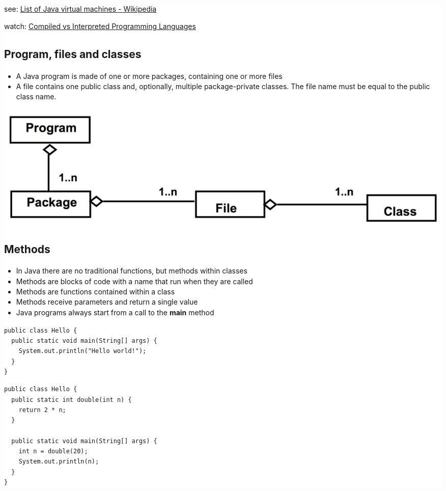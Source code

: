see: [List of Java virtual machines - Wikipedia](https://en.wikipedia.org/wiki/List_of_Java_virtual_machines)

watch: [Compiled vs Interpreted Programming Languages](https://www.youtube.com/watch?app=desktop&v=y6VvxGHCxa4)

## Program, files and classes
- A Java program is made of one or more packages, containing one or more files
- A file contains one public class and, optionally, multiple package-private classes. The file
name must be equal to the public class name.

![](images/basics-program-files-classes.png)

## Methods
- In Java there are no traditional functions, but methods within classes
- Methods are blocks of code with a name that run when they are called
- Methods are functions contained within a class
- Methods receive parameters and return a single value
- Java programs always start from a call to the **main** method

```
public class Hello {
  public static void main(String[] args) {
    System.out.println("Hello world!");
  }
}
```

```
public class Hello {
  public static int double(int n) {
    return 2 * n;
  }
  
  public static void main(String[] args) {
    int n = double(20);
    System.out.println(n);
  }
}
```
